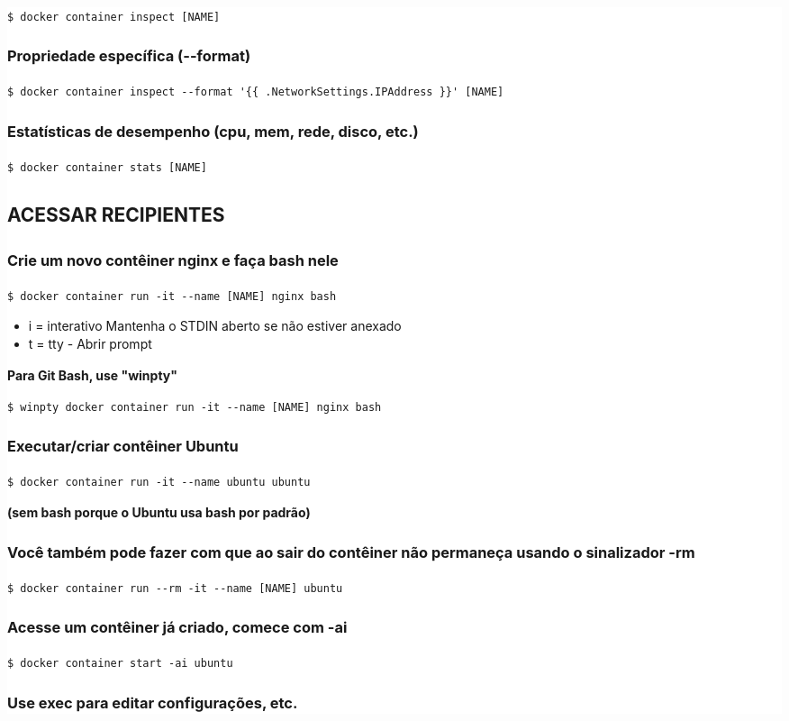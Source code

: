 ```
$ docker container inspect [NAME]
```

### Propriedade específica (--format)

```
$ docker container inspect --format '{{ .NetworkSettings.IPAddress }}' [NAME]
```

### Estatísticas de desempenho (cpu, mem, rede, disco, etc.)

```
$ docker container stats [NAME]
```

## ACESSAR RECIPIENTES

### Crie um novo contêiner nginx e faça bash nele

```
$ docker container run -it --name [NAME] nginx bash
```

- i = interativo Mantenha o STDIN aberto se não estiver anexado
- t = tty - Abrir prompt

**Para Git Bash, use "winpty"**

```
$ winpty docker container run -it --name [NAME] nginx bash
```

### Executar/criar contêiner Ubuntu

```
$ docker container run -it --name ubuntu ubuntu
```

**(sem bash porque o Ubuntu usa bash por padrão)**

### Você também pode fazer com que ao sair do contêiner não permaneça usando o sinalizador -rm

```
$ docker container run --rm -it --name [NAME] ubuntu
```

### Acesse um contêiner já criado, comece com -ai

```
$ docker container start -ai ubuntu
```

### Use exec para editar configurações, etc.
